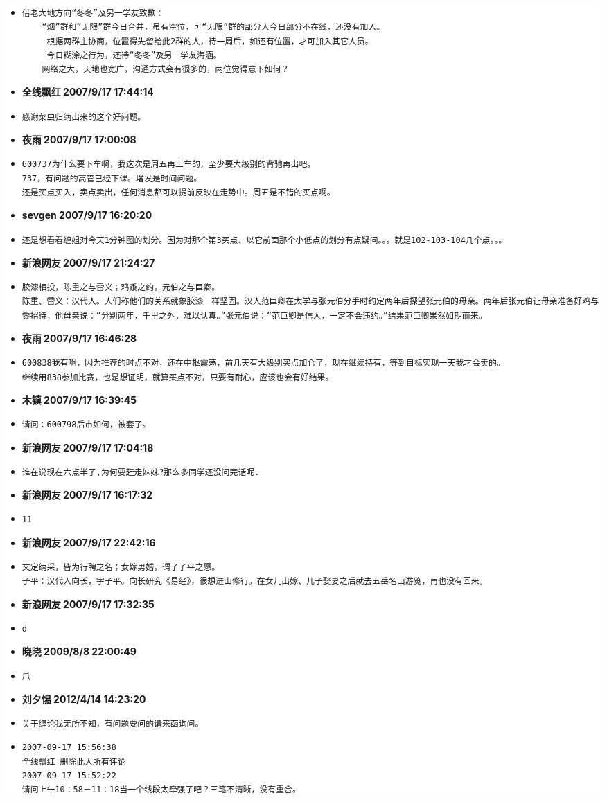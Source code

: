 - ```
  借老大地方向“冬冬”及另一学友致歉：
      “烟”群和“无限”群今日合并，虽有空位，可“无限”群的部分人今日部分不在线，还没有加入。
       根据两群主协商，位置得先留给此2群的人，待一周后，如还有位置，才可加入其它人员。
       今日糊涂之行为，还待“冬冬”及另一学友海涵。
      网络之大，天地也宽广，沟通方式会有很多的，两位觉得意下如何？
  ```
- **全线飘红 2007/9/17 17:44:14**
- ```
  感谢菜虫归纳出来的这个好问题。
  ```
- **夜雨 2007/9/17 17:00:08**
- ```
  600737为什么要下车啊，我这次是周五再上车的，至少要大级别的背驰再出吧。
  737，有问题的高管已经下课。增发是时间问题。
  还是买点买入，卖点卖出，任何消息都可以提前反映在走势中。周五是不错的买点啊。
  ```
- **sevgen 2007/9/17 16:20:20**
- ```
  还是想看看缠姐对今天1分钟图的划分。因为对那个第3买点、以它前面那个小低点的划分有点疑问。。。就是102-103-104几个点。。。
  ```
- **新浪网友 2007/9/17 21:24:27**
- ```
  胶漆相投，陈重之与雷义；鸡黍之约，元伯之与巨卿。 
  陈重、雷义：汉代人。人们称他们的关系就象胶漆一样坚固。汉人范巨卿在太学与张元伯分手时约定两年后探望张元伯的母亲。两年后张元伯让母亲准备好鸡与黍招待，他母亲说：“分别两年，千里之外，难以认真。”张元伯说：“范巨卿是信人，一定不会违约。”结果范巨卿果然如期而来。
  ```
- **夜雨 2007/9/17 16:46:28**
- ```
  600838我有啊，因为推荐的时点不对，还在中枢震荡，前几天有大级别买点加仓了，现在继续持有，等到目标实现一天我才会卖的。
  继续用838参加比赛，也是想证明，就算买点不对，只要有耐心，应该也会有好结果。
  ```
- **木镇 2007/9/17 16:39:45**
- ```
  请问：600798后市如何，被套了。
  ```
- **新浪网友 2007/9/17 17:04:18**
- ```
  谁在说现在六点半了,为何要赶走妹妹?那么多同学还没问完话呢.
  ```
- **新浪网友 2007/9/17 16:17:32**
- ```
  11
  ```
- **新浪网友 2007/9/17 22:42:16**
- ```
  文定纳采，皆为行聘之名；女嫁男婚，谓了子平之愿。 
  子平：汉代人向长，字子平。向长研究《易经》，很想进山修行。在女儿出嫁、儿子娶妻之后就去五岳名山游览，再也没有回来。
  ```
- **新浪网友 2007/9/17 17:32:35**
- ```
  d
  ```
- **晓晓 2009/8/8 22:00:49**
- ```
  爪
  ```
- **刘夕惕 2012/4/14 14:23:20**
- ```
  关于缠论我无所不知，有问题要问的请来函询问。
  ```
- ```
  2007-09-17 15:56:38 
  全线飘红 删除此人所有评论 
  2007-09-17 15:52:22 
  请问上午10：58－11：18当一个线段太牵强了吧？三笔不清晰，没有重合。
  ```